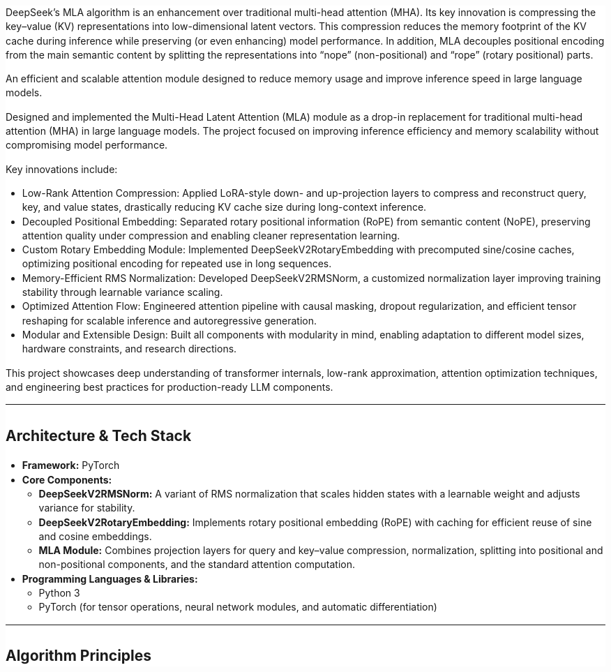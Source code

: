 DeepSeek’s MLA algorithm is an enhancement over traditional multi-head attention (MHA). Its key innovation is compressing the key–value (KV) representations into low-dimensional latent vectors. This compression reduces the memory footprint of the KV cache during inference while preserving (or even enhancing) model performance. In addition, MLA decouples positional encoding from the main semantic content by splitting the representations into “nope” (non-positional) and “rope” (rotary positional) parts.

An efficient and scalable attention module designed to reduce memory usage and improve inference speed in large language models.

Designed and implemented the Multi-Head Latent Attention (MLA) module as a drop-in replacement for traditional multi-head attention (MHA) in large language models. The project focused on improving inference efficiency and memory scalability without compromising model performance.

Key innovations include:

- Low-Rank Attention Compression: Applied LoRA-style down- and up-projection layers to compress and reconstruct query, key, and value states, drastically reducing KV cache size during long-context inference.
- Decoupled Positional Embedding: Separated rotary positional information (RoPE) from semantic content (NoPE), preserving attention quality under compression and enabling cleaner representation learning.
- Custom Rotary Embedding Module: Implemented DeepSeekV2RotaryEmbedding with precomputed sine/cosine caches, optimizing positional encoding for repeated use in long sequences.
- Memory-Efficient RMS Normalization: Developed DeepSeekV2RMSNorm, a customized normalization layer improving training stability through learnable variance scaling.
- Optimized Attention Flow: Engineered attention pipeline with causal masking, dropout regularization, and efficient tensor reshaping for scalable inference and autoregressive generation.
- Modular and Extensible Design: Built all components with modularity in mind, enabling adaptation to different model sizes, hardware constraints, and research directions.

This project showcases deep understanding of transformer internals, low-rank approximation, attention optimization techniques, and engineering best practices for production-ready LLM components.

---

## Architecture & Tech Stack

- **Framework:** PyTorch
- **Core Components:**
  - **DeepSeekV2RMSNorm:** A variant of RMS normalization that scales hidden states with a learnable weight and adjusts variance for stability.
  - **DeepSeekV2RotaryEmbedding:** Implements rotary positional embedding (RoPE) with caching for efficient reuse of sine and cosine embeddings.
  - **MLA Module:** Combines projection layers for query and key–value compression, normalization, splitting into positional and non-positional components, and the standard attention computation.
- **Programming Languages & Libraries:**  
  - Python 3  
  - PyTorch (for tensor operations, neural network modules, and automatic differentiation)

---

## Algorithm Principles
